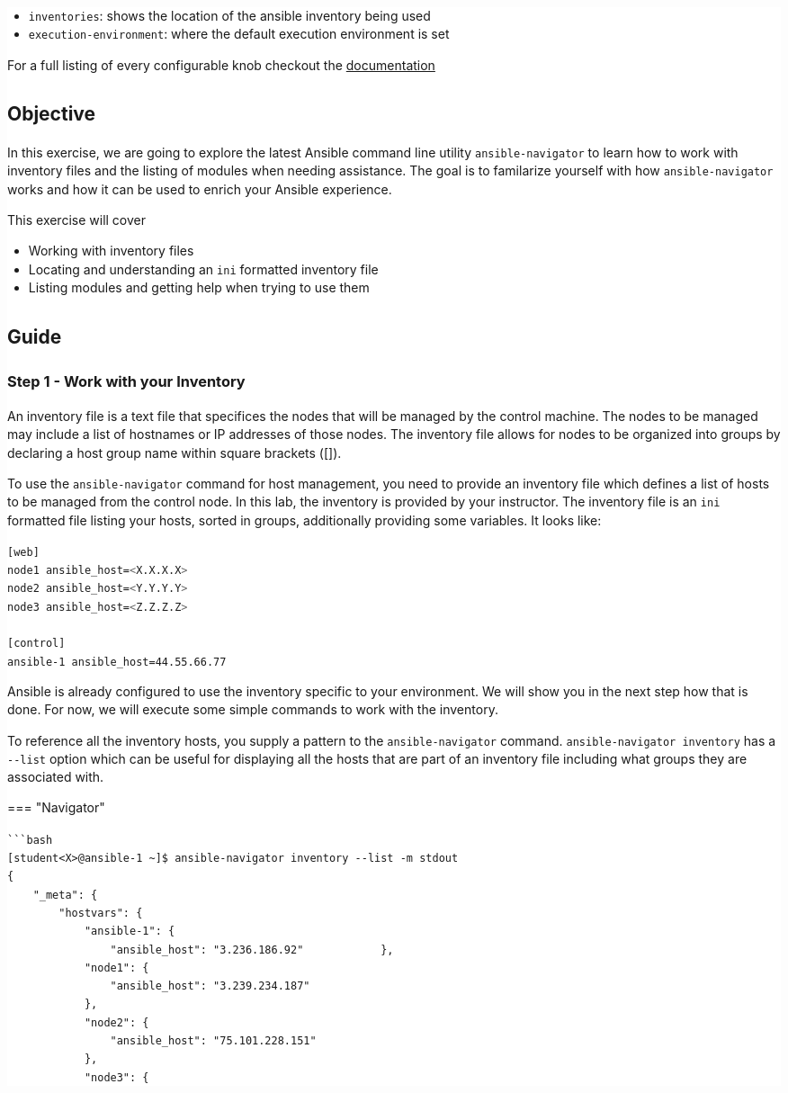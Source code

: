 * `inventories`: shows the location of the ansible inventory being used
* `execution-environment`: where the default execution environment is set

For a full listing of every configurable knob checkout the [documentation](https://ansible-navigator.readthedocs.io/en/latest/settings/)

## Objective

In this exercise, we are going to explore the latest Ansible command line utility `ansible-navigator` to learn how to work with inventory files and the listing of modules when needing assistance. The goal is to familarize yourself with how `ansible-navigator` works and how it can be used to enrich your Ansible experience.

This exercise will cover

* Working with inventory files
* Locating and understanding an `ini` formatted inventory file
* Listing modules and getting help when trying to use them

## Guide

### Step 1 - Work with your Inventory

An inventory file is a text file that specifices the nodes that will be managed by the control machine. The nodes to be managed may include a list of hostnames or IP addresses of those nodes. The inventory file allows for nodes to be organized into groups by declaring a host group name within square brackets ([]).

To use the `ansible-navigator` command for host management, you need to provide an inventory file which defines a list of hosts to be managed from the control node. In this lab, the inventory is provided by your instructor. The inventory file is an `ini` formatted file listing your hosts, sorted in groups, additionally providing some variables. It looks like:

```bash
[web]
node1 ansible_host=<X.X.X.X>
node2 ansible_host=<Y.Y.Y.Y>
node3 ansible_host=<Z.Z.Z.Z>

[control]
ansible-1 ansible_host=44.55.66.77
```

Ansible is already configured to use the inventory specific to your environment. We will show you in the next step how that is done. For now, we will execute some simple commands to work with the inventory.

To reference all the inventory hosts, you supply a pattern to the `ansible-navigator` command. `ansible-navigator inventory` has a `--list` option which can be useful for displaying all the hosts that are part of an inventory file including what groups they are associated with.

=== "Navigator"

    ```bash
    [student<X>@ansible-1 ~]$ ansible-navigator inventory --list -m stdout
    {
        "_meta": {
            "hostvars": {
                "ansible-1": {
                    "ansible_host": "3.236.186.92"            },
                "node1": {
                    "ansible_host": "3.239.234.187"
                },
                "node2": {
                    "ansible_host": "75.101.228.151"
                },
                "node3": {